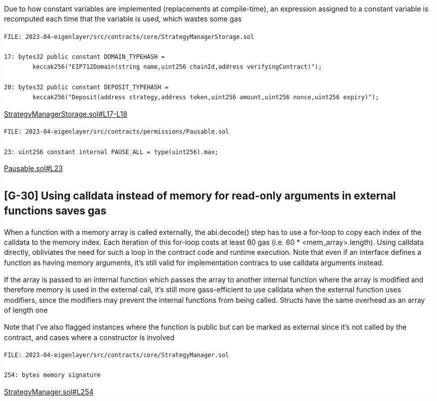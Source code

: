 Due to how constant variables are implemented (replacements at compile-time), an expression assigned to a constant variable is recomputed each time that the variable is used, which wastes some gas

```solidity
FILE: 2023-04-eigenlayer/src/contracts/core/StrategyManagerStorage.sol

17: bytes32 public constant DOMAIN_TYPEHASH =
        keccak256("EIP712Domain(string name,uint256 chainId,address verifyingContract)");

20: bytes32 public constant DEPOSIT_TYPEHASH =
        keccak256("Deposit(address strategy,address token,uint256 amount,uint256 nonce,uint256 expiry)");
```
[StrategyManagerStorage.sol#L17-L18](https://github.com/code-423n4/2023-04-eigenlayer/blob/5e4872358cd2bda1936c29f460ece2308af4def6/src/contracts/core/StrategyManagerStorage.sol#L17-L18)

```solidity
FILE: 2023-04-eigenlayer/src/contracts/permissions/Pausable.sol

23: uint256 constant internal PAUSE_ALL = type(uint256).max;

```
[Pausable.sol#L23](https://github.com/code-423n4/2023-04-eigenlayer/blob/5e4872358cd2bda1936c29f460ece2308af4def6/src/contracts/permissions/Pausable.sol#L23)

##

## [G-30] Using calldata instead of memory for read-only arguments in external functions saves gas

When a function with a memory array is called externally, the abi.decode() step has to use a for-loop to copy each index of the calldata to the memory index. Each iteration of this for-loop costs at least 60 gas (i.e. 60 * <mem_array>.length). Using calldata directly, obliviates the need for such a loop in the contract code and runtime execution. Note that even if an interface defines a function as having memory arguments, it’s still valid for implementation contracs to use calldata arguments instead.

If the array is passed to an internal function which passes the array to another internal function where the array is modified and therefore memory is used in the external call, it’s still more gass-efficient to use calldata when the external function uses modifiers, since the modifiers may prevent the internal functions from being called. Structs have the same overhead as an array of length one

Note that I’ve also flagged instances where the function is public but can be marked as external since it’s not called by the contract, and cases where a constructor is involved

```solidity
FILE: 2023-04-eigenlayer/src/contracts/core/StrategyManager.sol

254: bytes memory signature

```
[StrategyManager.sol#L254](https://github.com/code-423n4/2023-04-eigenlayer/blob/5e4872358cd2bda1936c29f460ece2308af4def6/src/contracts/core/StrategyManager.sol#L254)

##
